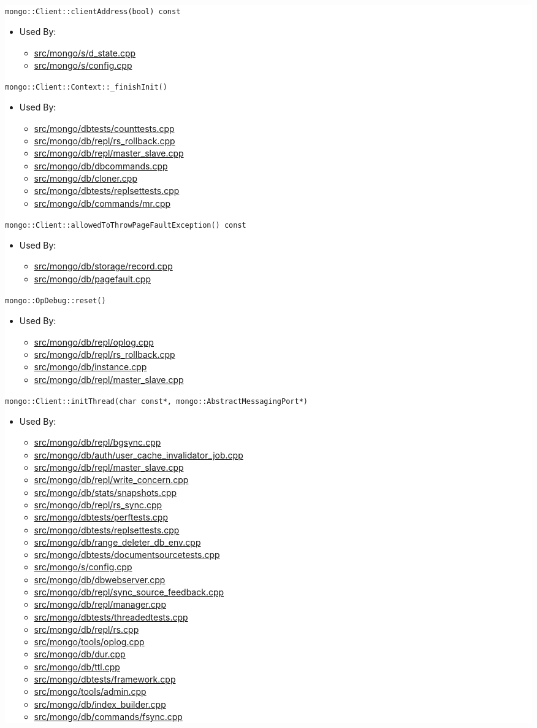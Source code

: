 <div></div>

    mongo::Client::clientAddress(bool) const

- Used By:

    - [src/mongo/s/d\_state.cpp](../../../sharding/sharding)
    - [src/mongo/s/config.cpp](../../../sharding/sharding)

<div></div>

    mongo::Client::Context::_finishInit()

- Used By:

    - [src/mongo/dbtests/counttests.cpp](../../../tests/unit\_tests)
    - [src/mongo/db/repl/rs\_rollback.cpp](../../../replication/replication)
    - [src/mongo/db/repl/master\_slave.cpp](../../../replication/replication)
    - [src/mongo/db/dbcommands.cpp](../../../queries/database\_commands)
    - [src/mongo/db/cloner.cpp](../../../storage/storage\_layer\_structure)
    - [src/mongo/dbtests/replsettests.cpp](../../../tests/unit\_tests)
    - [src/mongo/db/commands/mr.cpp](../../../queries/database\_commands)

<div></div>

    mongo::Client::allowedToThrowPageFaultException() const

- Used By:

    - [src/mongo/db/storage/record.cpp](../../../storage/storage\_layer\_structure)
    - [src/mongo/db/pagefault.cpp](../../../storage/page\_fault\_utilities)

<div></div>

    mongo::OpDebug::reset()

- Used By:

    - [src/mongo/db/repl/oplog.cpp](../../../replication/replication)
    - [src/mongo/db/repl/rs\_rollback.cpp](../../../replication/replication)
    - [src/mongo/db/instance.cpp](../../../storage/storage\_layer\_structure)
    - [src/mongo/db/repl/master\_slave.cpp](../../../replication/replication)

<div></div>

    mongo::Client::initThread(char const*, mongo::AbstractMessagingPort*)

- Used By:

    - [src/mongo/db/repl/bgsync.cpp](../../../replication/replication)
    - [src/mongo/db/auth/user\_cache\_invalidator\_job.cpp](../../../security/authorization)
    - [src/mongo/db/repl/master\_slave.cpp](../../../replication/replication)
    - [src/mongo/db/repl/write\_concern.cpp](../../../replication/replication)
    - [src/mongo/db/stats/snapshots.cpp](../../../utilities/utilities)
    - [src/mongo/db/repl/rs\_sync.cpp](../../../replication/replication)
    - [src/mongo/dbtests/perftests.cpp](../../../tests/unit\_tests)
    - [src/mongo/dbtests/replsettests.cpp](../../../tests/unit\_tests)
    - [src/mongo/db/range\_deleter\_db\_env.cpp](../../../sharding/sharding)
    - [src/mongo/dbtests/documentsourcetests.cpp](../../../tests/unit\_tests)
    - [src/mongo/s/config.cpp](../../../sharding/sharding)
    - [src/mongo/db/dbwebserver.cpp](../../../network/web\_server)
    - [src/mongo/db/repl/sync\_source\_feedback.cpp](../../../replication/replication)
    - [src/mongo/db/repl/manager.cpp](../../../replication/replication)
    - [src/mongo/dbtests/threadedtests.cpp](../../../tests/unit\_tests)
    - [src/mongo/db/repl/rs.cpp](../../../replication/replication)
    - [src/mongo/tools/oplog.cpp](../../../tools/tools)
    - [src/mongo/db/dur.cpp](../../../storage/journaling)
    - [src/mongo/db/ttl.cpp](../../../queries/indexing)
    - [src/mongo/dbtests/framework.cpp](../../../tests/unit\_tests)
    - [src/mongo/tools/admin.cpp](../../../tools/tools)
    - [src/mongo/db/index\_builder.cpp](../../../queries/indexing)
    - [src/mongo/db/commands/fsync.cpp](../../../queries/database\_commands)